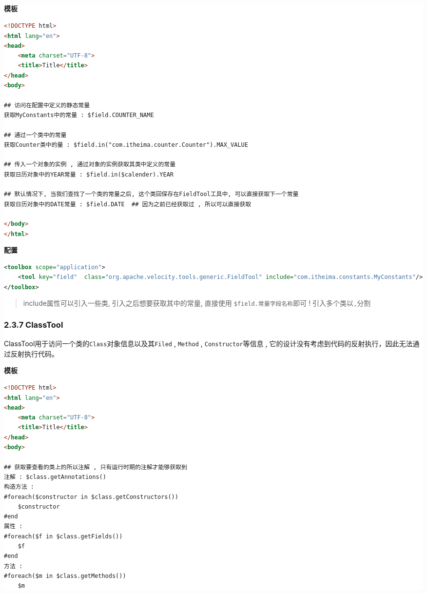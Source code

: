 **模板**

```html
<!DOCTYPE html>
<html lang="en">
<head>
    <meta charset="UTF-8">
    <title>Title</title>
</head>
<body>

## 访问在配置中定义的静态常量
获取MyConstants中的常量 : $field.COUNTER_NAME

## 通过一个类中的常量
获取Counter类中的量 : $field.in("com.itheima.counter.Counter").MAX_VALUE

## 传入一个对象的实例 , 通过对象的实例获取其类中定义的常量
获取日历对象中的YEAR常量 : $field.in($calender).YEAR

## 默认情况下, 当我们查找了一个类的常量之后, 这个类回保存在FieldTool工具中, 可以直接获取下一个常量
获取日历对象中的DATE常量 : $field.DATE  ## 因为之前已经获取过 , 所以可以直接获取

</body>
</html>
```

**配置**

```xml
<toolbox scope="application">
    <tool key="field"  class="org.apache.velocity.tools.generic.FieldTool" include="com.itheima.constants.MyConstants"/>
</toolbox>
```

> include属性可以引入一些类, 引入之后想要获取其中的常量, 直接使用 `$field.常量字段名称`即可 !  引入多个类以`,`分割

### 2.3.7 ClassTool

ClassTool用于访问一个类的`Class`对象信息以及其`Filed` , `Method` , `Constructor`等信息 , 它的设计没有考虑到代码的反射执行，因此无法通过反射执行代码。

**模板**

```html
<!DOCTYPE html>
<html lang="en">
<head>
    <meta charset="UTF-8">
    <title>Title</title>
</head>
<body>

## 获取要查看的类上的所以注解 , 只有运行时期的注解才能够获取到
注解 : $class.getAnnotations()
构造方法 :
#foreach($constructor in $class.getConstructors())
    $constructor
#end
属性 :
#foreach($f in $class.getFields())
    $f
#end
方法 :
#foreach($m in $class.getMethods())
    $m
```